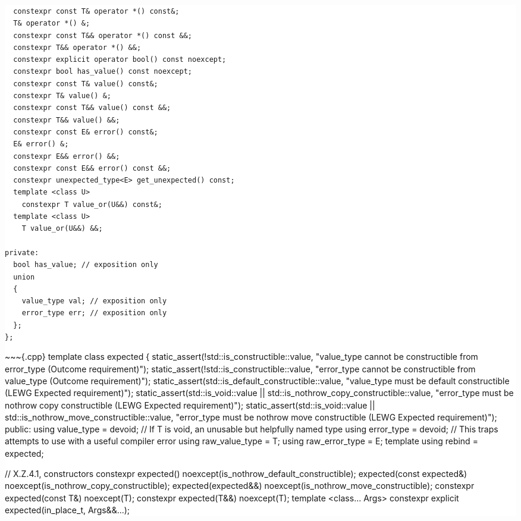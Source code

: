 ~~~{.cpp}
  constexpr const T& operator *() const&;
  T& operator *() &;
  constexpr const T&& operator *() const &&;
  constexpr T&& operator *() &&;
  constexpr explicit operator bool() const noexcept;
  constexpr bool has_value() const noexcept;
  constexpr const T& value() const&;
  constexpr T& value() &;
  constexpr const T&& value() const &&;
  constexpr T&& value() &&;
  constexpr const E& error() const&;
  E& error() &;
  constexpr E&& error() &&;
  constexpr const E&& error() const &&;
  constexpr unexpected_type<E> get_unexpected() const;
  template <class U>
    constexpr T value_or(U&&) const&;
  template <class U>
    T value_or(U&&) &&;

private:
  bool has_value; // exposition only
  union
  {
    value_type val; // exposition only
    error_type err; // exposition only
  };
};
~~~
</td><td width="62%" valign="top">
~~~{.cpp}
template <class T, class E>
class expected
{
  static_assert(!std::is_constructible<value_type, error_type>::value,
    "value_type cannot be constructible from error_type (Outcome requirement)");
  static_assert(!std::is_constructible<error_type, value_type>::value,
    "error_type cannot be constructible from value_type (Outcome requirement)");
  static_assert(std::is_default_constructible<value_type>::value,
    "value_type must be default constructible (LEWG Expected requirement)");
  static_assert(std::is_void<error_type>::value || std::is_nothrow_copy_constructible<error_type>::value,
    "error_type must be nothrow copy constructible (LEWG Expected requirement)");
  static_assert(std::is_void<error_type>::value || std::is_nothrow_move_constructible<error_type>::value,
    "error_type must be nothrow move constructible (LEWG Expected requirement)");
public:
  using value_type = devoid<T>;  // If T is void, an unusable but helpfully named type
  using error_type = devoid<E>;  // This traps attempts to use with a useful compiler error
  using raw_value_type = T;
  using raw_error_type = E;
  template <class U> using rebind = expected<U, error_type>;


  
  // X.Z.4.1, constructors
  constexpr expected() noexcept(is_nothrow_default_constructible);
  expected(const expected&) noexcept(is_nothrow_copy_constructible);
  expected(expected&&) noexcept(is_nothrow_move_constructible);
  constexpr expected(const T&) noexcept(T);
  constexpr expected(T&&) noexcept(T);
  template <class... Args>
    constexpr explicit expected(in_place_t, Args&&...);
~~~